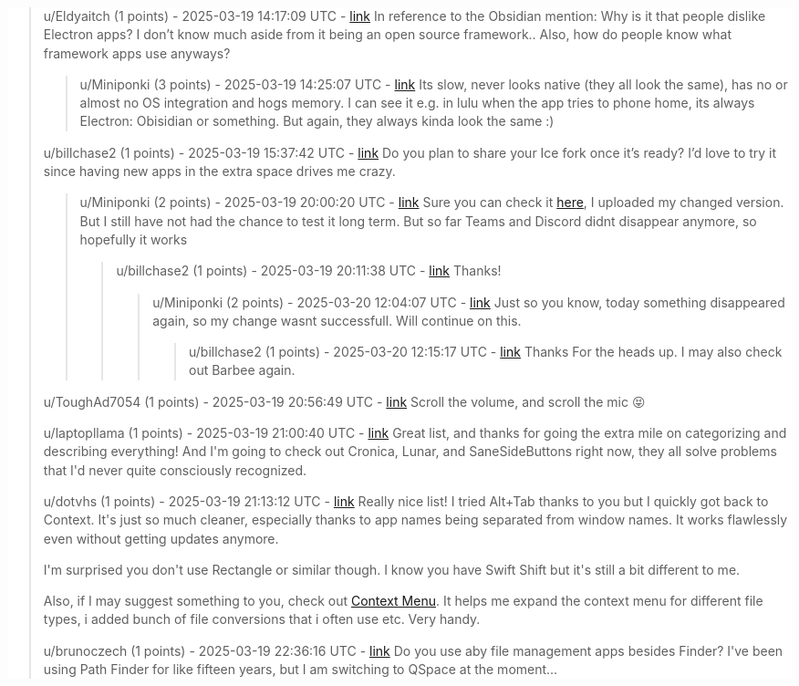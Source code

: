 > u/Eldyaitch (1 points) - 2025-03-19 14:17:09 UTC - [link](https://www.reddit.com/r/macapps/comments/1jea4ua/my_list_of_macos_apps_because_people_love_these/mimeqdz/)
> In reference to the Obsidian mention:
> Why is it that people dislike Electron apps? I don’t know much aside from it being an open source framework..
> Also, how do people know what framework apps use anyways?
> 
>> u/Miniponki (3 points) - 2025-03-19 14:25:07 UTC - [link](https://www.reddit.com/r/macapps/comments/1jea4ua/my_list_of_macos_apps_because_people_love_these/mimg9r4/)
>> Its slow, never looks native (they all look the same), has no or almost no OS integration and hogs memory. I can see it e.g. in lulu when the app tries to phone home, its always Electron: Obisidian or something. But again, they always kinda look the same :)
>> 
> u/billchase2 (1 points) - 2025-03-19 15:37:42 UTC - [link](https://www.reddit.com/r/macapps/comments/1jea4ua/my_list_of_macos_apps_because_people_love_these/mimulec/)
> Do you plan to share your Ice fork once it’s ready? I’d love to try it since having new apps in the extra space drives me crazy.
> 
>> u/Miniponki (2 points) - 2025-03-19 20:00:20 UTC - [link](https://www.reddit.com/r/macapps/comments/1jea4ua/my_list_of_macos_apps_because_people_love_these/miocjb0/)
>> Sure you can check it [her](https://github.com/WrkX/Ice)[e](https://github.com/WrkX/Ice), I uploaded my changed version. But I still have not had the chance to test it long term. But so far Teams and Discord didnt disappear anymore, so hopefully it works
>> 
>>> u/billchase2 (1 points) - 2025-03-19 20:11:38 UTC - [link](https://www.reddit.com/r/macapps/comments/1jea4ua/my_list_of_macos_apps_because_people_love_these/mioewd8/)
>>> Thanks!
>>> 
>>>> u/Miniponki (2 points) - 2025-03-20 12:04:07 UTC - [link](https://www.reddit.com/r/macapps/comments/1jea4ua/my_list_of_macos_apps_because_people_love_these/mis5qe0/)
>>>> Just so you know, today something disappeared again, so my change wasnt successfull. Will continue on this.
>>>> 
>>>>> u/billchase2 (1 points) - 2025-03-20 12:15:17 UTC - [link](https://www.reddit.com/r/macapps/comments/1jea4ua/my_list_of_macos_apps_because_people_love_these/mis7bdf/)
>>>>> Thanks For the heads up. I may also check out Barbee again.
>>>>> 
> u/ToughAd7054 (1 points) - 2025-03-19 20:56:49 UTC - [link](https://www.reddit.com/r/macapps/comments/1jea4ua/my_list_of_macos_apps_because_people_love_these/mioo9ni/)
> Scroll the volume, and scroll the mic 😝
> 
> u/laptopllama (1 points) - 2025-03-19 21:00:40 UTC - [link](https://www.reddit.com/r/macapps/comments/1jea4ua/my_list_of_macos_apps_because_people_love_these/miop27e/)
> Great list, and thanks for going the extra mile on categorizing and describing everything! And I'm going to check out Cronica, Lunar, and SaneSideButtons right now, they all solve problems that I'd never quite consciously recognized.
> 
> u/dotvhs (1 points) - 2025-03-19 21:13:12 UTC - [link](https://www.reddit.com/r/macapps/comments/1jea4ua/my_list_of_macos_apps_because_people_love_these/miorkro/)
> Really nice list! I tried Alt+Tab thanks to you but I quickly got back to Context. It's just so much cleaner, especially thanks to app names being separated from window names. It works flawlessly even without getting updates anymore.
> 
> I'm surprised you don't use Rectangle or similar though. I know you have Swift Shift but it's still a bit different to me.
> 
> Also, if I may suggest something to you, check out [Context Menu](https://apps.apple.com/us/app/context-menu/id1236813619?mt=12). It helps me expand the context menu for different file types, i added bunch of file conversions that i often use etc. Very handy.
> 
> u/brunoczech (1 points) - 2025-03-19 22:36:16 UTC - [link](https://www.reddit.com/r/macapps/comments/1jea4ua/my_list_of_macos_apps_because_people_love_these/mip7nxw/)
> Do you use aby file management apps besides Finder?
> I've been using Path Finder for like fifteen years, but I am switching to QSpace at the moment...